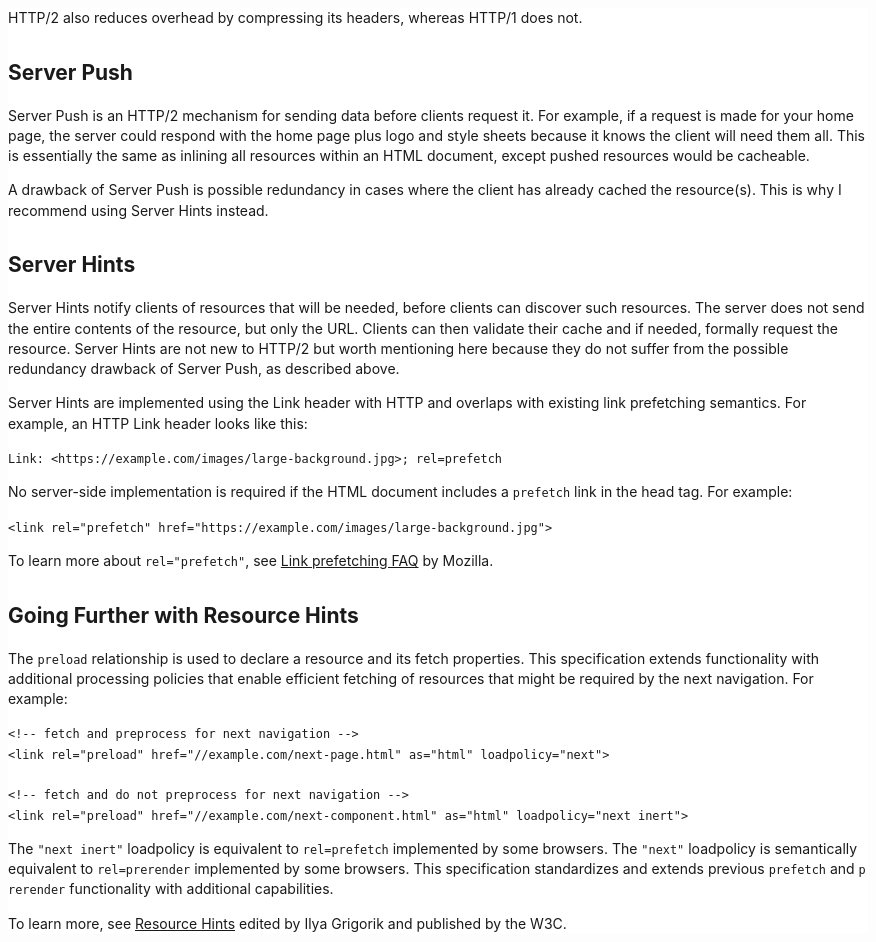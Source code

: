HTTP/2 also reduces overhead by compressing its headers, whereas HTTP/1 does not.

Server Push
-----------

Server Push is an HTTP/2 mechanism for sending data before clients request it. For example, if a request is made for your home page, the server could respond with the home page plus logo and style sheets because it knows the client will need them all. This is essentially the same as inlining all resources within an HTML document, except pushed resources would be cacheable.

A drawback of Server Push is possible redundancy in cases where the client has already cached the resource(s). This is why I recommend using Server Hints instead.

Server Hints
------------

Server Hints notify clients of resources that will be needed, before clients can discover such resources. The server does not send the entire contents of the resource, but only the URL. Clients can then validate their cache and if needed, formally request the resource. Server Hints are not new to HTTP/2 but worth mentioning here because they do not suffer from the possible redundancy drawback of Server Push, as described above.

Server Hints are implemented using the Link header with HTTP and overlaps with existing link prefetching semantics. For example, an HTTP Link header looks like this:

    Link: <https://example.com/images/large-background.jpg>; rel=prefetch
    

No server-side implementation is required if the HTML document includes a `prefetch` link in the head tag. For example:

    <link rel="prefetch" href="https://example.com/images/large-background.jpg">
    

To learn more about `rel="prefetch"`, see [Link prefetching FAQ](https://developer.mozilla.org/en-US/docs/Web/HTTP/Link_prefetching_FAQ) by Mozilla.

Going Further with Resource Hints
---------------------------------

The `preload` relationship is used to declare a resource and its fetch properties. This specification extends functionality with additional processing policies that enable efficient fetching of resources that might be required by the next navigation. For example:

    <!-- fetch and preprocess for next navigation -->
    <link rel="preload" href="//example.com/next-page.html" as="html" loadpolicy="next">
    
    <!-- fetch and do not preprocess for next navigation -->
    <link rel="preload" href="//example.com/next-component.html" as="html" loadpolicy="next inert">
    

The `"next inert"` loadpolicy is equivalent to `rel=prefetch` implemented by some browsers. The `"next"` loadpolicy is semantically equivalent to `rel=prerender` implemented by some browsers. This specification standardizes and extends previous `prefetch` and `prerender` functionality with additional capabilities.

To learn more, see [Resource Hints](https://w3c.github.io/resource-hints/) edited by Ilya Grigorik and published by the W3C.
